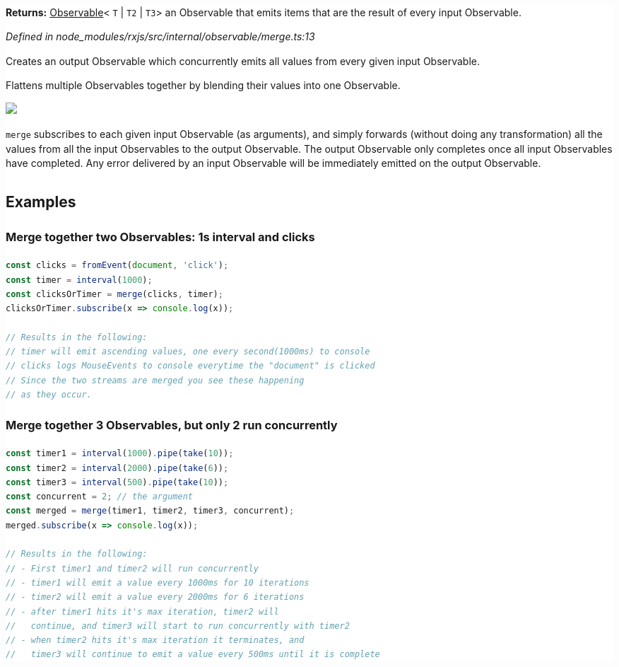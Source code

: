 **Returns:** [Observable](../classes/_node_modules_rxjs_src_internal_observable_.observable.md)< `T` &#124; `T2` &#124; `T3`>
an Observable that emits items that are the result of
every input Observable.

*Defined in node_modules/rxjs/src/internal/observable/merge.ts:13*

Creates an output Observable which concurrently emits all values from every given input Observable.

Flattens multiple Observables together by blending their values into one Observable.

![](merge.png)

`merge` subscribes to each given input Observable (as arguments), and simply forwards (without doing any transformation) all the values from all the input Observables to the output Observable. The output Observable only completes once all input Observables have completed. Any error delivered by an input Observable will be immediately emitted on the output Observable.

Examples
--------

### Merge together two Observables: 1s interval and clicks

```javascript
const clicks = fromEvent(document, 'click');
const timer = interval(1000);
const clicksOrTimer = merge(clicks, timer);
clicksOrTimer.subscribe(x => console.log(x));

// Results in the following:
// timer will emit ascending values, one every second(1000ms) to console
// clicks logs MouseEvents to console everytime the "document" is clicked
// Since the two streams are merged you see these happening
// as they occur.
```

### Merge together 3 Observables, but only 2 run concurrently

```javascript
const timer1 = interval(1000).pipe(take(10));
const timer2 = interval(2000).pipe(take(6));
const timer3 = interval(500).pipe(take(10));
const concurrent = 2; // the argument
const merged = merge(timer1, timer2, timer3, concurrent);
merged.subscribe(x => console.log(x));

// Results in the following:
// - First timer1 and timer2 will run concurrently
// - timer1 will emit a value every 1000ms for 10 iterations
// - timer2 will emit a value every 2000ms for 6 iterations
// - after timer1 hits it's max iteration, timer2 will
//   continue, and timer3 will start to run concurrently with timer2
// - when timer2 hits it's max iteration it terminates, and
//   timer3 will continue to emit a value every 500ms until it is complete
```
